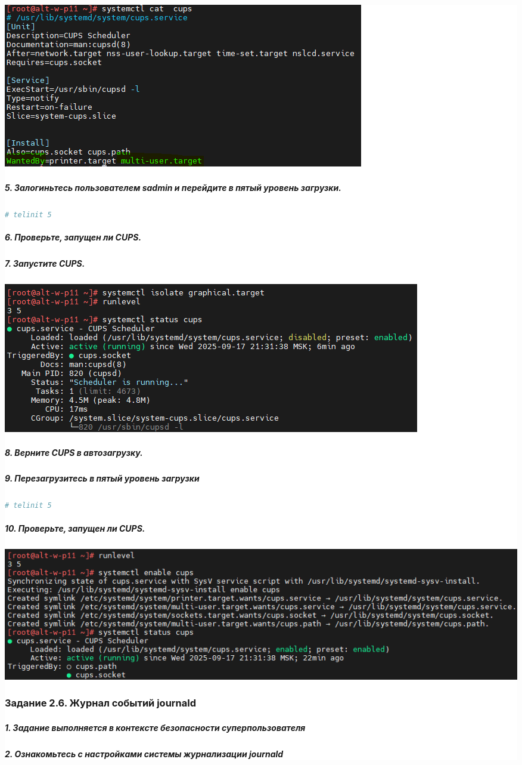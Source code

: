 ![](img/18.png)
##### 5. Залогиньтесь пользователем sadmin и перейдите в пятый уровень загрузки.
```bash
# telinit 5
```
##### 6. Проверьте, запущен ли CUPS.
##### 7. Запустите CUPS.
![](img/17.png)
##### 8. Верните CUPS в автозагрузку.
##### 9. Перезагрузитесь в пятый уровень загрузки
```bash
# telinit 5
```
##### 10. Проверьте, запущен ли CUPS.
![](img/19.png)
### Задание 2.6. Журнал событий journald
##### 1. Задание выполняется в контексте безопасности суперпользователя
##### 2. Ознакомьтесь с настройками системы журнализации journald
```bash
```